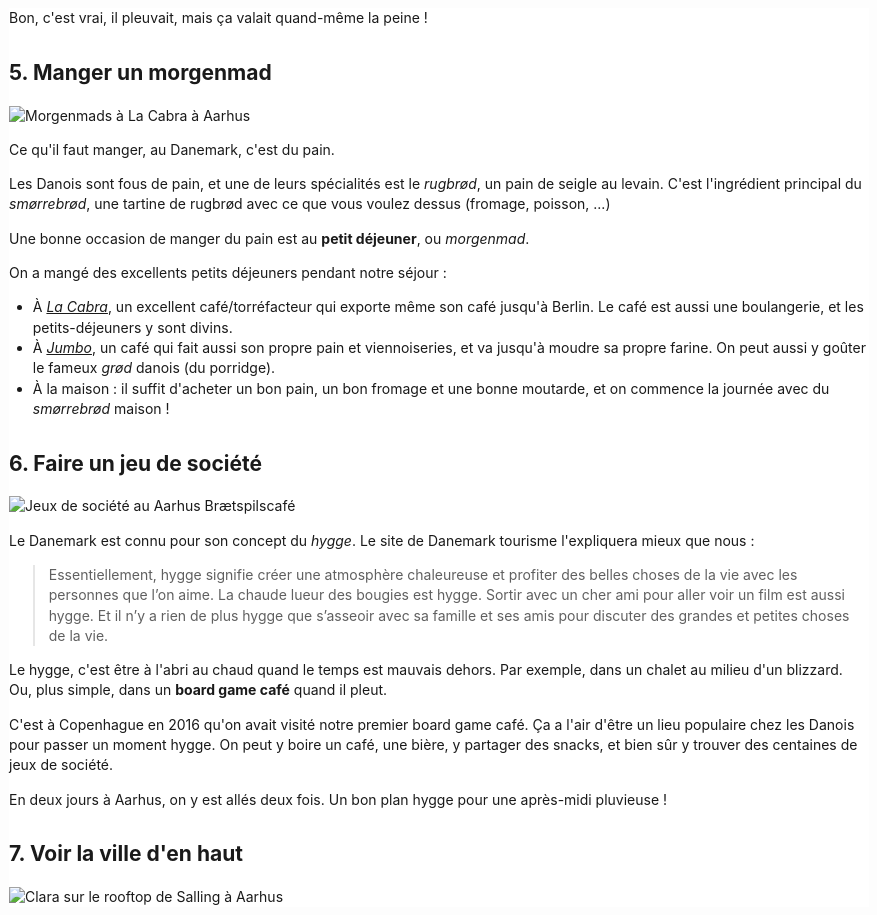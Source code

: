 Bon, c'est vrai, il pleuvait, mais ça valait quand-même la peine !

## 5. Manger un morgenmad

![Morgenmads à La Cabra à Aarhus](20200406-100156.jpg "Morgenmad à La Cabra")

Ce qu'il faut manger, au Danemark, c'est du pain.

Les Danois sont fous de pain, et une de leurs spécialités est le _rugbrød_, un
pain de seigle au levain. C'est l'ingrédient principal du _smørrebrød_, une
tartine de rugbrød avec ce que vous voulez dessus (fromage, poisson, ...)

Une bonne occasion de manger du pain est au **petit déjeuner**, ou _morgenmad_.

On a mangé des excellents petits déjeuners pendant notre séjour :

- À [_La Cabra_](https://www.lacabra.dk/), un excellent café/torréfacteur qui
  exporte même son café jusqu'à Berlin. Le café est aussi une boulangerie, et
  les petits-déjeuners y sont divins.
- À [_Jumbo_](https://www.jumboaarhus.com/), un café qui fait aussi son propre
  pain et viennoiseries, et va jusqu'à moudre sa propre farine. On peut aussi y
  goûter le fameux _grød_ danois (du porridge).
- À la maison : il suffit d'acheter un bon pain, un bon fromage et une bonne
  moutarde, et on commence la journée avec du _smørrebrød_ maison !

## 6. Faire un jeu de société

![Jeux de société au Aarhus Brætspilscafé](20200406-193258.jpg "Aarhus Brætspilscafé")

Le Danemark est connu pour son concept du _hygge_. Le site de Danemark tourisme
l'expliquera mieux que nous :

> Essentiellement, hygge signifie créer une atmosphère chaleureuse et profiter
> des belles choses de la vie avec les personnes que l’on aime. La chaude lueur
> des bougies est hygge. Sortir avec un cher ami pour aller voir un film est
> aussi hygge. Et il n’y a rien de plus hygge que s’asseoir avec sa famille et
> ses amis pour discuter des grandes et petites choses de la vie.

Le hygge, c'est être à l'abri au chaud quand le temps est mauvais dehors. Par
exemple, dans un chalet au milieu d'un blizzard. Ou, plus simple, dans un
**board game café** quand il pleut.

C'est à Copenhague en 2016 qu'on avait visité notre premier board game café. Ça
a l'air d'être un lieu populaire chez les Danois pour passer un moment hygge. On
peut y boire un café, une bière, y partager des snacks, et bien sûr y trouver
des centaines de jeux de société.

En deux jours à Aarhus, on y est allés deux fois. Un bon plan hygge pour une
après-midi pluvieuse !

## 7. Voir la ville d'en haut

![Clara sur le rooftop de Salling à Aarhus](20200407-143047.jpg)
